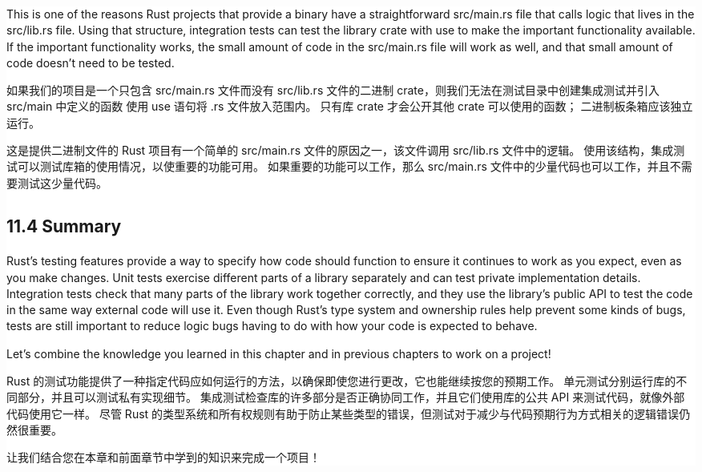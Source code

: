 This is one of the reasons Rust projects that provide a binary have a straightforward src/main.rs file that calls logic that lives in the src/lib.rs file. Using that structure, integration tests can test the library crate with use to make the important functionality available. If the important functionality works, the small amount of code in the src/main.rs file will work as well, and that small amount of code doesn’t need to be tested.

如果我们的项目是一个只包含 src/main.rs 文件而没有 src/lib.rs 文件的二进制 crate，则我们无法在测试目录中创建集成测试并引入 src/main 中定义的函数 使用 use 语句将 .rs 文件放入范围内。 只有库 crate 才会公开其他 crate 可以使用的函数； 二进制板条箱应该独立运行。

这是提供二进制文件的 Rust 项目有一个简单的 src/main.rs 文件的原因之一，该文件调用 src/lib.rs 文件中的逻辑。 使用该结构，集成测试可以测试库箱的使用情况，以使重要的功能可用。 如果重要的功能可以工作，那么 src/main.rs 文件中的少量代码也可以工作，并且不需要测试这少量代码。

## 11.4 Summary
Rust’s testing features provide a way to specify how code should function to ensure it continues to work as you expect, even as you make changes. Unit tests exercise different parts of a library separately and can test private implementation details. Integration tests check that many parts of the library work together correctly, and they use the library’s public API to test the code in the same way external code will use it. Even though Rust’s type system and ownership rules help prevent some kinds of bugs, tests are still important to reduce logic bugs having to do with how your code is expected to behave.

Let’s combine the knowledge you learned in this chapter and in previous chapters to work on a project!

Rust 的测试功能提供了一种指定代码应如何运行的方法，以确保即使您进行更改，它也能继续按您的预期工作。 单元测试分别运行库的不同部分，并且可以测试私有实现细节。 集成测试检查库的许多部分是否正确协同工作，并且它们使用库的公共 API 来测试代码，就像外部代码使用它一样。 尽管 Rust 的类型系统和所有权规则有助于防止某些类型的错误，但测试对于减少与代码预期行为方式相关的逻辑错误仍然很重要。

让我们结合您在本章和前面章节中学到的知识来完成一个项目！